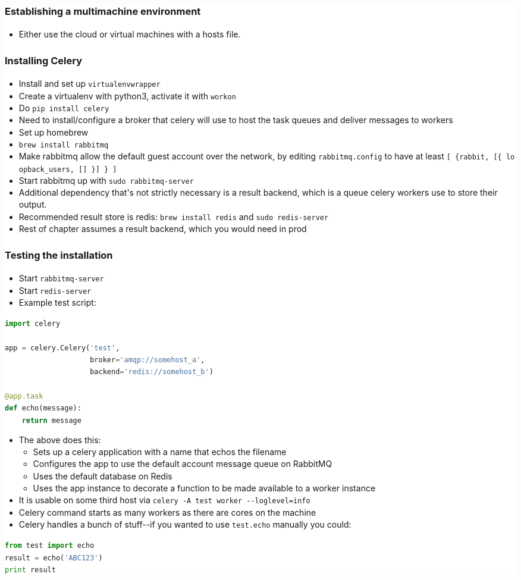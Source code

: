 ### Establishing a multimachine environment

* Either use the cloud or virtual machines with a hosts file.

### Installing Celery

* Install and set up `virtualenvwrapper`
* Create a virtualenv with python3, activate it with `workon`
* Do `pip install celery`
* Need to install/configure a broker that celery will use to host the task queues and deliver messages to workers
* Set up homebrew
* `brew install rabbitmq`
* Make rabbitmq allow the default guest account over the network, by editing `rabbitmq.config` to have at least `[ {rabbit, [{ loopback_users, [] }] } ]`
* Start rabbitmq up with `sudo rabbitmq-server`
* Additional dependency that's not strictly necessary is a result backend, which is a queue celery workers use to store their output.
* Recommended result store is redis: `brew install redis` and `sudo redis-server`
* Rest of chapter assumes a result backend, which you would need in prod

### Testing the installation

* Start `rabbitmq-server`
* Start `redis-server`
* Example test script:

```Python
import celery

app = celery.Celery('test', 
                    broker='amqp://somehost_a',
                    backend='redis://somehost_b')

@app.task
def echo(message):
    return message
```

* The above does this:
    * Sets up a celery application with a name that echos the filename
    * Configures the app to use the default account message queue on RabbitMQ
    * Uses the default database on Redis
    * Uses the app instance to decorate a function to be made available to a worker instance
* It is usable on some third host via `celery -A test worker --loglevel=info`
* Celery command starts as many workers as there are cores on the machine
* Celery handles a bunch of stuff--if you wanted to use `test.echo` manually you could:

```Python
from test import echo
result = echo('ABC123')
print result
```
